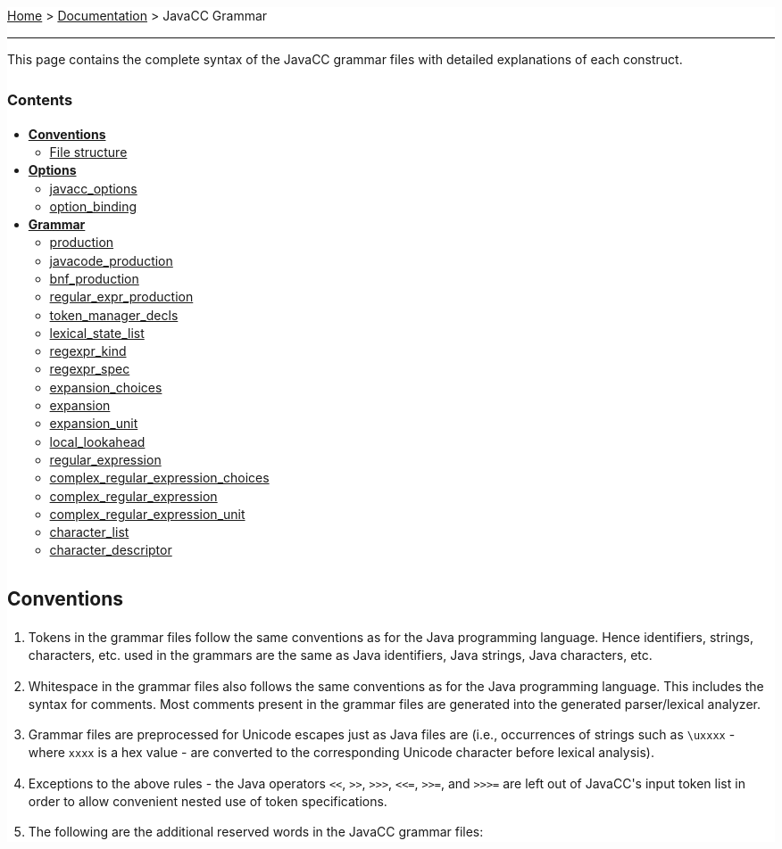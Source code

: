 [Home](../index.md) > [Documentation](index.md) > JavaCC Grammar

---

This page contains the complete syntax of the JavaCC grammar files with detailed explanations of each construct.

### <a name="toc"></a>Contents

- [**Conventions**](#conventions)
  * [File structure](#file-structure)
- [**Options**](#options)
  * [javacc_options](#javacc-options)
  * [option_binding](#option-binding)
- [**Grammar**](#grammar)
  * [production](#production)
  * [javacode_production](#javacode-production)
  * [bnf_production](#bnf-production)
  * [regular_expr_production](#regular-expr-production)
  * [token_manager_decls](#token-manager-decls)
  * [lexical_state_list](#lexical-state-list)
  * [regexpr_kind](#regexpr-kind)
  * [regexpr_spec](#regexpr-spec)
  * [expansion_choices](#expansion_choices)
  * [expansion](#expansion)
  * [expansion_unit](#expansion-unit)
  * [local_lookahead](#local-lookahead)
  * [regular_expression](#regular-expression)
  * [complex_regular_expression_choices](#complex-regular-expression-choices)
  * [complex_regular_expression](#complex-regular-expression)
  * [complex_regular_expression_unit](#complex-regular-expression-unit)
  * [character_list](#character-list)
  * [character_descriptor](#character-descriptor)

## <a name="conventions"></a>Conventions

1. Tokens in the grammar files follow the same conventions as for the Java programming language. Hence identifiers, strings, characters, etc. used in the grammars are the same as Java identifiers, Java strings, Java characters, etc.

2. Whitespace in the grammar files also follows the same conventions as for the Java programming language. This includes the syntax for comments. Most comments present in the grammar files are generated into the generated parser/lexical analyzer.

3. Grammar files are preprocessed for Unicode escapes just as Java files are (i.e., occurrences of strings such as `\uxxxx` - where `xxxx` is a hex value - are converted to the corresponding Unicode character before lexical analysis).

4. Exceptions to the above rules - the Java operators `<<`, `>>`, `>>>`, `<<=`, `>>=`, and `>>>=` are left out of JavaCC's input token list in order to allow convenient nested use of token specifications.

5. The following are the additional reserved words in the JavaCC grammar files:
